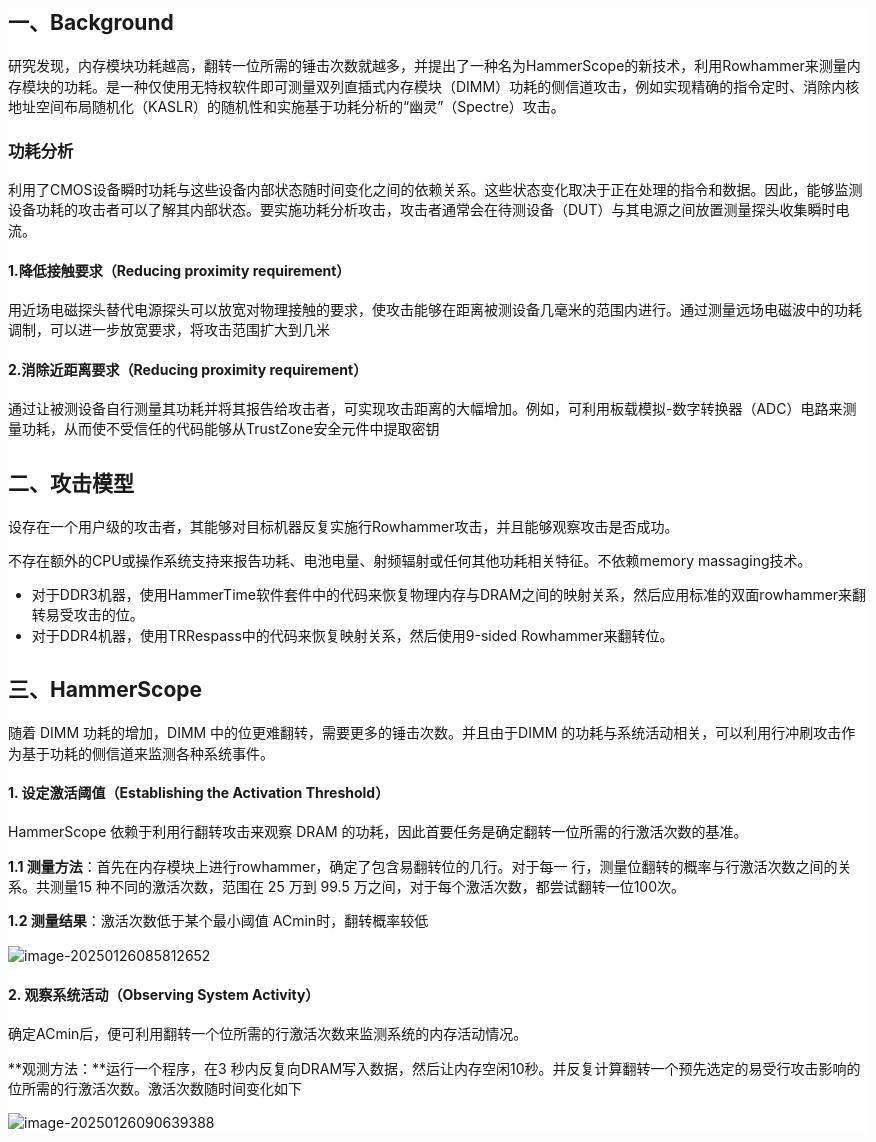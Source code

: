 ## 一、Background

研究发现，内存模块功耗越高，翻转一位所需的锤击次数就越多，并提出了一种名为HammerScope的新技术，利用Rowhammer来测量内存模块的功耗。是一种仅使用无特权软件即可测量双列直插式内存模块（DIMM）功耗的侧信道攻击，例如实现精确的指令定时、消除内核地址空间布局随机化（KASLR）的随机性和实施基于功耗分析的“幽灵”（Spectre）攻击。

### 功耗分析

利用了CMOS设备瞬时功耗与这些设备内部状态随时间变化之间的依赖关系。这些状态变化取决于正在处理的指令和数据。因此，能够监测设备功耗的攻击者可以了解其内部状态。要实施功耗分析攻击，攻击者通常会在待测设备（DUT）与其电源之间放置测量探头收集瞬时电流。

#### 1.降低接触要求（Reducing proximity requirement）

用近场电磁探头替代电源探头可以放宽对物理接触的要求，使攻击能够在距离被测设备几毫米的范围内进行。通过测量远场电磁波中的功耗调制，可以进一步放宽要求，将攻击范围扩大到几米

#### 2.消除近距离要求（Reducing proximity requirement）

通过让被测设备自行测量其功耗并将其报告给攻击者，可实现攻击距离的大幅增加。例如，可利用板载模拟-数字转换器（ADC）电路来测量功耗，从而使不受信任的代码能够从TrustZone安全元件中提取密钥



## 二、攻击模型

设存在一个用户级的攻击者，其能够对目标机器反复实施行Rowhammer攻击，并且能够观察攻击是否成功。

不存在额外的CPU或操作系统支持来报告功耗、电池电量、射频辐射或任何其他功耗相关特征。不依赖memory massaging技术。

* 对于DDR3机器，使用HammerTime软件套件中的代码来恢复物理内存与DRAM之间的映射关系，然后应用标准的双面rowhammer来翻转易受攻击的位。
* 对于DDR4机器，使用TRRespass中的代码来恢复映射关系，然后使用9-sided  Rowhammer来翻转位。



## 三、HammerScope

随着 DIMM 功耗的增加，DIMM 中的位更难翻转，需要更多的锤击次数。并且由于DIMM 的功耗与系统活动相关，可以利用行冲刷攻击作为基于功耗的侧信道来监测各种系统事件。

#### 1. 设定激活阈值（Establishing the Activation Threshold）

HammerScope 依赖于利用行翻转攻击来观察 DRAM 的功耗，因此首要任务是确定翻转一位所需的行激活次数的基准。

**1.1 测量方法**：首先在内存模块上进行rowhammer，确定了包含易翻转位的几行。对于每一 行，测量位翻转的概率与行激活次数之间的关系。共测量15 种不同的激活次数，范围在 25 万到 99.5 万之间，对于每个激活次数，都尝试翻转一位100次。

**1.2 测量结果**：激活次数低于某个最小阈值 ACmin时，翻转概率较低

![image-20250126085812652](C:\Users\MIE\AppData\Roaming\Typora\typora-user-images\image-20250126085812652.png)



#### 2. 观察系统活动（Observing System Activity）

确定ACmin后，便可利用翻转一个位所需的行激活次数来监测系统的内存活动情况。

**观测方法：**运行一个程序，在3 秒内反复向DRAM写入数据，然后让内存空闲10秒。并反复计算翻转一个预先选定的易受行攻击影响的 位所需的行激活次数。激活次数随时间变化如下

![image-20250126090639388](C:\Users\MIE\AppData\Roaming\Typora\typora-user-images\image-20250126090639388.png)



